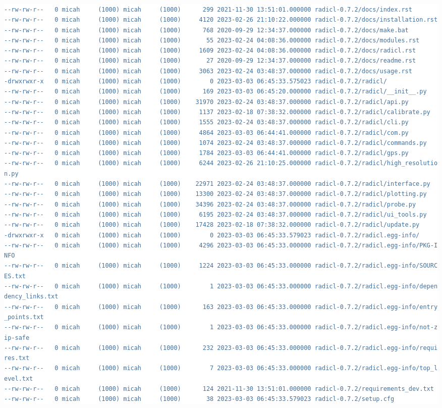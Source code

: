 ```diff
--rw-rw-r--   0 micah     (1000) micah     (1000)      299 2021-11-30 13:51:01.000000 radicl-0.7.2/docs/index.rst
--rw-rw-r--   0 micah     (1000) micah     (1000)     4120 2023-02-26 21:10:22.000000 radicl-0.7.2/docs/installation.rst
--rw-rw-r--   0 micah     (1000) micah     (1000)      768 2020-09-29 12:34:37.000000 radicl-0.7.2/docs/make.bat
--rw-rw-r--   0 micah     (1000) micah     (1000)       55 2023-02-24 04:08:36.000000 radicl-0.7.2/docs/modules.rst
--rw-rw-r--   0 micah     (1000) micah     (1000)     1609 2023-02-24 04:08:36.000000 radicl-0.7.2/docs/radicl.rst
--rw-rw-r--   0 micah     (1000) micah     (1000)       27 2020-09-29 12:34:37.000000 radicl-0.7.2/docs/readme.rst
--rw-rw-r--   0 micah     (1000) micah     (1000)     3063 2023-02-24 03:48:37.000000 radicl-0.7.2/docs/usage.rst
-drwxrwxr-x   0 micah     (1000) micah     (1000)        0 2023-03-03 06:45:33.575023 radicl-0.7.2/radicl/
--rw-rw-r--   0 micah     (1000) micah     (1000)      169 2023-03-03 06:45:20.000000 radicl-0.7.2/radicl/__init__.py
--rw-rw-r--   0 micah     (1000) micah     (1000)    31970 2023-02-24 03:48:37.000000 radicl-0.7.2/radicl/api.py
--rw-rw-r--   0 micah     (1000) micah     (1000)     1137 2023-02-18 07:38:32.000000 radicl-0.7.2/radicl/calibrate.py
--rw-rw-r--   0 micah     (1000) micah     (1000)     1555 2023-02-24 03:48:37.000000 radicl-0.7.2/radicl/cli.py
--rw-rw-r--   0 micah     (1000) micah     (1000)     4864 2023-03-03 06:44:41.000000 radicl-0.7.2/radicl/com.py
--rw-rw-r--   0 micah     (1000) micah     (1000)     1074 2023-02-24 03:48:37.000000 radicl-0.7.2/radicl/commands.py
--rw-rw-r--   0 micah     (1000) micah     (1000)     1784 2023-03-03 06:44:41.000000 radicl-0.7.2/radicl/gps.py
--rw-rw-r--   0 micah     (1000) micah     (1000)     6244 2023-02-26 21:10:25.000000 radicl-0.7.2/radicl/high_resolution.py
--rw-rw-r--   0 micah     (1000) micah     (1000)    22971 2023-02-24 03:48:37.000000 radicl-0.7.2/radicl/interface.py
--rw-rw-r--   0 micah     (1000) micah     (1000)    13300 2023-02-24 03:48:37.000000 radicl-0.7.2/radicl/plotting.py
--rw-rw-r--   0 micah     (1000) micah     (1000)    34396 2023-02-24 03:48:37.000000 radicl-0.7.2/radicl/probe.py
--rw-rw-r--   0 micah     (1000) micah     (1000)     6195 2023-02-24 03:48:37.000000 radicl-0.7.2/radicl/ui_tools.py
--rw-rw-r--   0 micah     (1000) micah     (1000)    17428 2023-02-18 07:38:32.000000 radicl-0.7.2/radicl/update.py
-drwxrwxr-x   0 micah     (1000) micah     (1000)        0 2023-03-03 06:45:33.579023 radicl-0.7.2/radicl.egg-info/
--rw-rw-r--   0 micah     (1000) micah     (1000)     4296 2023-03-03 06:45:33.000000 radicl-0.7.2/radicl.egg-info/PKG-INFO
--rw-rw-r--   0 micah     (1000) micah     (1000)     1224 2023-03-03 06:45:33.000000 radicl-0.7.2/radicl.egg-info/SOURCES.txt
--rw-rw-r--   0 micah     (1000) micah     (1000)        1 2023-03-03 06:45:33.000000 radicl-0.7.2/radicl.egg-info/dependency_links.txt
--rw-rw-r--   0 micah     (1000) micah     (1000)      163 2023-03-03 06:45:33.000000 radicl-0.7.2/radicl.egg-info/entry_points.txt
--rw-rw-r--   0 micah     (1000) micah     (1000)        1 2023-03-03 06:45:33.000000 radicl-0.7.2/radicl.egg-info/not-zip-safe
--rw-rw-r--   0 micah     (1000) micah     (1000)      232 2023-03-03 06:45:33.000000 radicl-0.7.2/radicl.egg-info/requires.txt
--rw-rw-r--   0 micah     (1000) micah     (1000)        7 2023-03-03 06:45:33.000000 radicl-0.7.2/radicl.egg-info/top_level.txt
--rw-rw-r--   0 micah     (1000) micah     (1000)      124 2021-11-30 13:51:01.000000 radicl-0.7.2/requirements_dev.txt
--rw-rw-r--   0 micah     (1000) micah     (1000)       38 2023-03-03 06:45:33.579023 radicl-0.7.2/setup.cfg
```